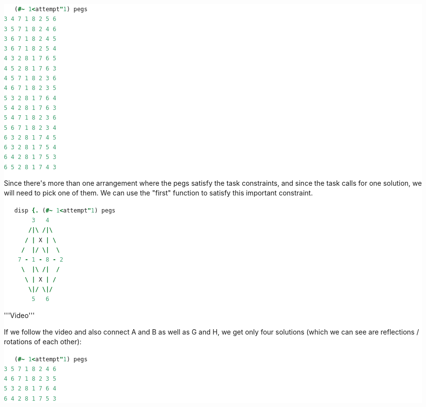 
```J
   (#~ 1<attempt"1) pegs
3 4 7 1 8 2 5 6
3 5 7 1 8 2 4 6
3 6 7 1 8 2 4 5
3 6 7 1 8 2 5 4
4 3 2 8 1 7 6 5
4 5 2 8 1 7 6 3
4 5 7 1 8 2 3 6
4 6 7 1 8 2 3 5
5 3 2 8 1 7 6 4
5 4 2 8 1 7 6 3
5 4 7 1 8 2 3 6
5 6 7 1 8 2 3 4
6 3 2 8 1 7 4 5
6 3 2 8 1 7 5 4
6 4 2 8 1 7 5 3
6 5 2 8 1 7 4 3
```


Since there's more than one arrangement where the pegs satisfy the task constraints, and since the task calls for one solution, we will need to pick one of them. We can use the "first" function to satisfy this important constraint.


```J
   disp {. (#~ 1<attempt"1) pegs
        3   4
       /|\ /|\
      / | X | \
     /  |/ \|  \
    7 - 1 - 8 - 2
     \  |\ /|  /
      \ | X | /
       \|/ \|/
        5   6


```


'''Video'''

If we follow the video and also connect A and B as well as G and H, we get only four solutions (which we can see are reflections / rotations of each other):


```J
   (#~ 1<attempt"1) pegs
3 5 7 1 8 2 4 6
4 6 7 1 8 2 3 5
5 3 2 8 1 7 6 4
6 4 2 8 1 7 5 3
```
